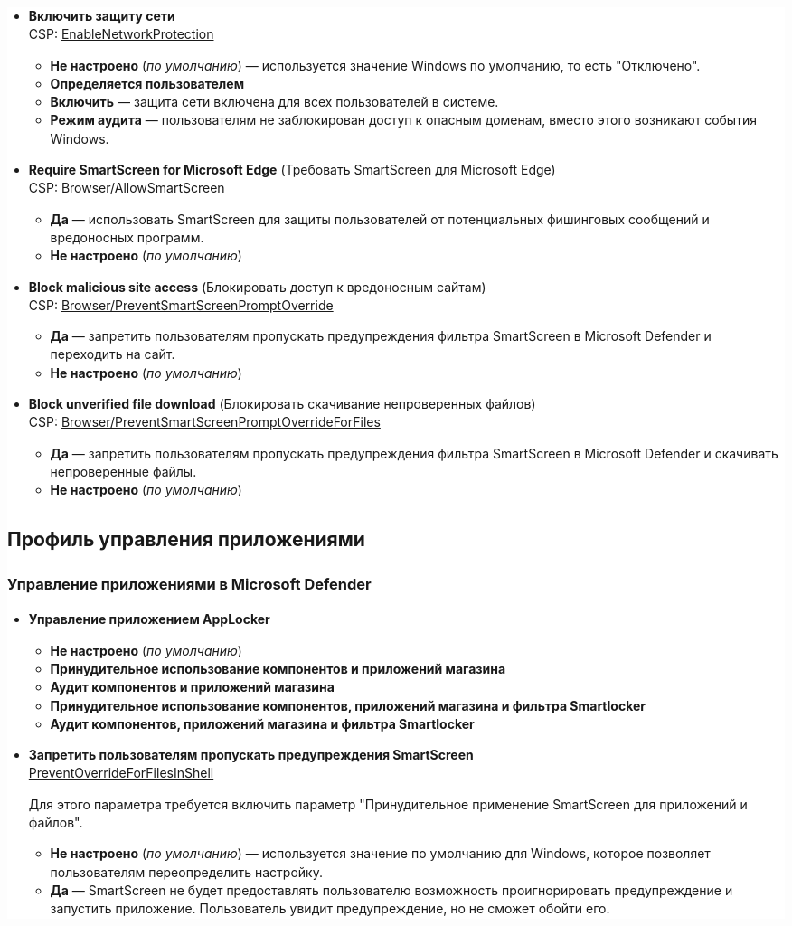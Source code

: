 - **Включить защиту сети**  
  CSP: [EnableNetworkProtection](https://go.microsoft.com/fwlink/?linkid=872618)

  - **Не настроено** (*по умолчанию*) — используется значение Windows по умолчанию, то есть "Отключено".
  - **Определяется пользователем**
  - **Включить** — защита сети включена для всех пользователей в системе.
  - **Режим аудита** — пользователям не заблокирован доступ к опасным доменам, вместо этого возникают события Windows.

- **Require SmartScreen for Microsoft Edge** (Требовать SmartScreen для Microsoft Edge)  
  CSP: [Browser/AllowSmartScreen](https://go.microsoft.com/fwlink/?linkid=2067029)

  - **Да** — использовать SmartScreen для защиты пользователей от потенциальных фишинговых сообщений и вредоносных программ.
  - **Не настроено** (*по умолчанию*)

- **Block malicious site access** (Блокировать доступ к вредоносным сайтам)  
  CSP: [Browser/PreventSmartScreenPromptOverride](https://go.microsoft.com/fwlink/?linkid=2067040)  

  - **Да** — запретить пользователям пропускать предупреждения фильтра SmartScreen в Microsoft Defender и переходить на сайт.
  - **Не настроено** (*по умолчанию*)

- **Block unverified file download** (Блокировать скачивание непроверенных файлов)  
  CSP: [Browser/PreventSmartScreenPromptOverrideForFiles](https://go.microsoft.com/fwlink/?linkid=2067023)  

  - **Да** — запретить пользователям пропускать предупреждения фильтра SmartScreen в Microsoft Defender и скачивать непроверенные файлы.
  - **Не настроено** (*по умолчанию*)

## <a name="application-control-profile"></a>Профиль управления приложениями

### <a name="microsoft-defender-application-control"></a>Управление приложениями в Microsoft Defender

- **Управление приложением AppLocker**  
  - **Не настроено** (*по умолчанию*)
  - **Принудительное использование компонентов и приложений магазина**
  - **Аудит компонентов и приложений магазина**
  - **Принудительное использование компонентов, приложений магазина и фильтра Smartlocker**
  - **Аудит компонентов, приложений магазина и фильтра Smartlocker**

- **Запретить пользователям пропускать предупреждения SmartScreen**  
  [PreventOverrideForFilesInShell](https://go.microsoft.com/fwlink/?linkid=872783)

  Для этого параметра требуется включить параметр "Принудительное применение SmartScreen для приложений и файлов".
  - **Не настроено** (*по умолчанию*) — используется значение по умолчанию для Windows, которое позволяет пользователям переопределить настройку.
  - **Да** — SmartScreen не будет предоставлять пользователю возможность проигнорировать предупреждение и запустить приложение. Пользователь увидит предупреждение, но не сможет обойти его.
